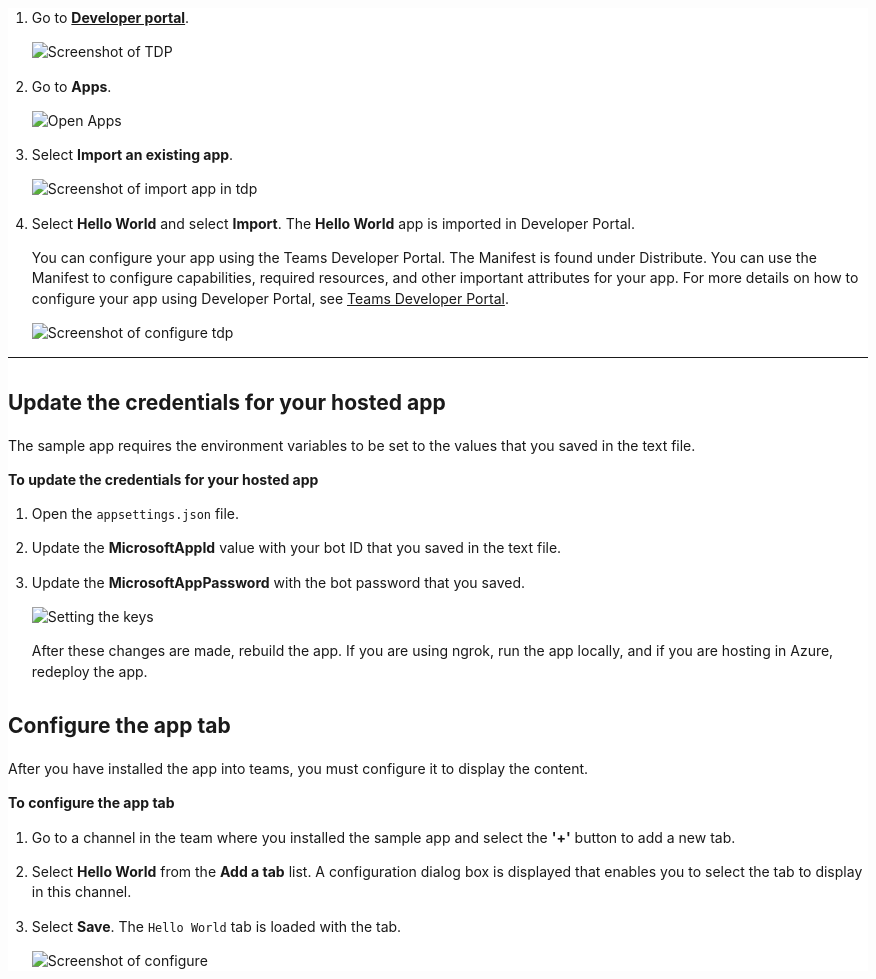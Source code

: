 
1. Go to **[Developer portal](https://dev.teams.microsoft.com/)**.

     <img width="600px" alt="Screenshot of TDP" src="~/assets/images/tdp/tdp_home_1.png"/>

1. Go to **Apps**.

    <img width="600px" alt="Open Apps" src="~/assets/images/tdp/screen2.png"/>

1. Select **Import an existing app**.

    <img width="600px" alt="Screenshot of import app in tdp" src="~/assets/images/tdp/screen3.png"/>

1. Select **Hello World** and select **Import**. The **Hello World** app is imported in Developer Portal. 

    You can configure your app using the Teams Developer Portal. The Manifest is found under Distribute. You can use the Manifest to configure capabilities, required resources, and other important attributes for your app. For more details on how to configure your app using Developer Portal, see [Teams Developer Portal](../concepts/build-and-test/teams-developer-portal.md).

    <img width="600px" alt="Screenshot of configure tdp" src="~/assets/images/tdp/Screen4.png"/>
---

<a name="updatecredentials"></a>
## Update the credentials for your hosted app

The sample app requires the environment variables to be set to the values that you saved in the text file.

**To update the credentials for your hosted app**

1. Open the `appsettings.json` file. 
1. Update the **MicrosoftAppId** value with your bot ID that you saved in the text file. 
1. Update the **MicrosoftAppPassword** with the bot password that you saved.

    <img width="560px" alt="Setting the keys" src="~/assets/images/get-started/get-started-net-azure-add-keys.png"/>

    After these changes are made, rebuild the app. If you are using ngrok, run the app locally, and if you are hosting in Azure, redeploy the app.

<a name="configureapptab"></a>
## Configure the app tab

After you have installed the app into teams, you must configure it to display the content. 

**To configure the app tab**

1. Go to a channel in the team where you installed the sample app and select the **'+'** button to add a new tab.
1. Select **Hello World** from the **Add a tab** list. A configuration dialog box is displayed that enables you to select the tab to display in this channel. 
1. Select **Save**. The `Hello World` tab is loaded with the tab.

    <img width="530px" alt="Screenshot of configure" src="~/assets/images/samples-hello-world-tab-configure.png" />

